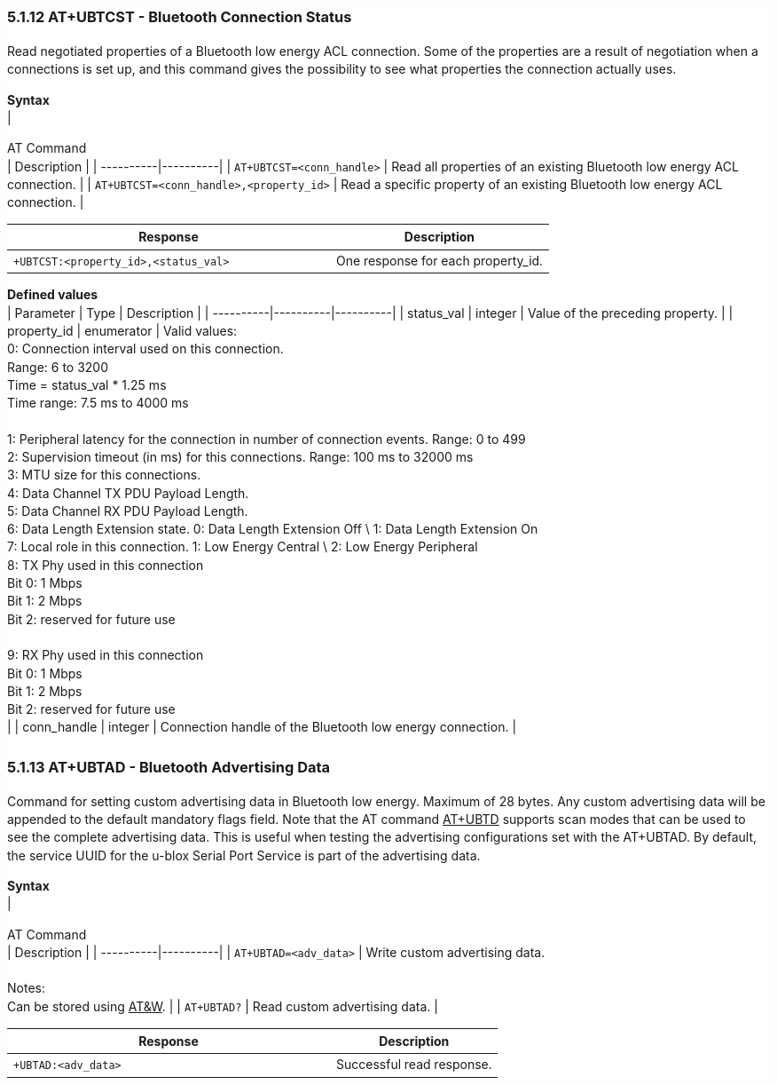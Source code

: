 <a name="atubtcst" id="atubtcst"></a>
### **5.1.12 AT+UBTCST - Bluetooth Connection Status**

Read negotiated properties of a Bluetooth low energy ACL connection.
Some of the properties are a result of negotiation when a connections is set up, and this command gives the possibility
to see what properties the connection actually uses.



**Syntax**<br>
| <div style="width:350px">AT Command</div> | Description |
| ----------|----------|
| `AT+UBTCST=<conn_handle>` | Read all properties of an existing Bluetooth low energy ACL connection. |
| `AT+UBTCST=<conn_handle>,<property_id>` | Read a specific property of an existing Bluetooth low energy ACL connection. |

| <div style="width:350px">Response</div> | Description |
| ----------|----------|
| `+UBTCST:<property_id>,<status_val>` | One response for each property_id. |


**Defined values**<br>
| Parameter | Type | Description |
| ----------|----------|----------|
| status\_val | integer | Value of the preceding property. |
| property\_id | enumerator | Valid values:<br>0: Connection interval used on this connection.<br> Range: 6 to 3200<br> Time = status_val * 1.25 ms<br> Time range: 7.5 ms to 4000 ms<br><br>1: Peripheral latency for the connection in number of connection events. Range: 0 to 499<br>2: Supervision timeout (in ms) for this connections. Range: 100 ms to 32000 ms<br>3: MTU size for this connections.<br>4: Data Channel TX PDU Payload Length.<br>5: Data Channel RX PDU Payload Length.<br>6: Data Length Extension state. 0: Data Length Extension Off \ 1: Data Length Extension On<br>7: Local role in this connection. 1: Low Energy Central \ 2: Low Energy Peripheral<br>8: TX Phy used in this connection<br>Bit 0: 1 Mbps<br>Bit 1: 2 Mbps<br>Bit 2: reserved for future use<br><br>9: RX Phy used in this connection<br>Bit 0: 1 Mbps<br>Bit 1: 2 Mbps<br>Bit 2: reserved for future use<br> |
| conn\_handle | integer | Connection handle of the Bluetooth low energy connection. |

<a name="atubtad" id="atubtad"></a>
### **5.1.13 AT+UBTAD - Bluetooth Advertising Data**

Command for setting custom advertising data in Bluetooth low energy. Maximum of 28 bytes.
Any custom advertising data will be appended to the default mandatory flags field. 
Note that the AT command [AT+UBTD](#atubtd) supports scan modes that can be used to see the complete advertising data. 
This is useful when testing the advertising configurations set with the AT+UBTAD. By default, the service UUID for the u-blox Serial Port Service is part of the advertising data.



**Syntax**<br>
| <div style="width:350px">AT Command</div> | Description |
| ----------|----------|
| `AT+UBTAD=<adv_data>` | Write custom advertising data.<br><br>Notes:<br>Can be stored using [AT&W](#atw). |
| `AT+UBTAD?` | Read custom advertising data. |

| <div style="width:350px">Response</div> | Description |
| ----------|----------|
| `+UBTAD:<adv_data>` | Successful read response. |
